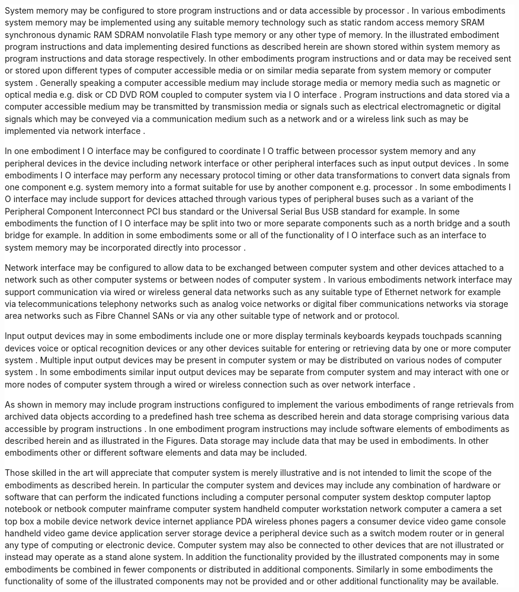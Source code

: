 System memory may be configured to store program instructions and or data accessible by processor . In various embodiments system memory may be implemented using any suitable memory technology such as static random access memory SRAM synchronous dynamic RAM SDRAM nonvolatile Flash type memory or any other type of memory. In the illustrated embodiment program instructions and data implementing desired functions as described herein are shown stored within system memory as program instructions and data storage respectively. In other embodiments program instructions and or data may be received sent or stored upon different types of computer accessible media or on similar media separate from system memory or computer system . Generally speaking a computer accessible medium may include storage media or memory media such as magnetic or optical media e.g. disk or CD DVD ROM coupled to computer system via I O interface . Program instructions and data stored via a computer accessible medium may be transmitted by transmission media or signals such as electrical electromagnetic or digital signals which may be conveyed via a communication medium such as a network and or a wireless link such as may be implemented via network interface .

In one embodiment I O interface may be configured to coordinate I O traffic between processor system memory and any peripheral devices in the device including network interface or other peripheral interfaces such as input output devices . In some embodiments I O interface may perform any necessary protocol timing or other data transformations to convert data signals from one component e.g. system memory into a format suitable for use by another component e.g. processor . In some embodiments I O interface may include support for devices attached through various types of peripheral buses such as a variant of the Peripheral Component Interconnect PCI bus standard or the Universal Serial Bus USB standard for example. In some embodiments the function of I O interface may be split into two or more separate components such as a north bridge and a south bridge for example. In addition in some embodiments some or all of the functionality of I O interface such as an interface to system memory may be incorporated directly into processor .

Network interface may be configured to allow data to be exchanged between computer system and other devices attached to a network such as other computer systems or between nodes of computer system . In various embodiments network interface may support communication via wired or wireless general data networks such as any suitable type of Ethernet network for example via telecommunications telephony networks such as analog voice networks or digital fiber communications networks via storage area networks such as Fibre Channel SANs or via any other suitable type of network and or protocol.

Input output devices may in some embodiments include one or more display terminals keyboards keypads touchpads scanning devices voice or optical recognition devices or any other devices suitable for entering or retrieving data by one or more computer system . Multiple input output devices may be present in computer system or may be distributed on various nodes of computer system . In some embodiments similar input output devices may be separate from computer system and may interact with one or more nodes of computer system through a wired or wireless connection such as over network interface .

As shown in memory may include program instructions configured to implement the various embodiments of range retrievals from archived data objects according to a predefined hash tree schema as described herein and data storage comprising various data accessible by program instructions . In one embodiment program instructions may include software elements of embodiments as described herein and as illustrated in the Figures. Data storage may include data that may be used in embodiments. In other embodiments other or different software elements and data may be included.

Those skilled in the art will appreciate that computer system is merely illustrative and is not intended to limit the scope of the embodiments as described herein. In particular the computer system and devices may include any combination of hardware or software that can perform the indicated functions including a computer personal computer system desktop computer laptop notebook or netbook computer mainframe computer system handheld computer workstation network computer a camera a set top box a mobile device network device internet appliance PDA wireless phones pagers a consumer device video game console handheld video game device application server storage device a peripheral device such as a switch modem router or in general any type of computing or electronic device. Computer system may also be connected to other devices that are not illustrated or instead may operate as a stand alone system. In addition the functionality provided by the illustrated components may in some embodiments be combined in fewer components or distributed in additional components. Similarly in some embodiments the functionality of some of the illustrated components may not be provided and or other additional functionality may be available.
